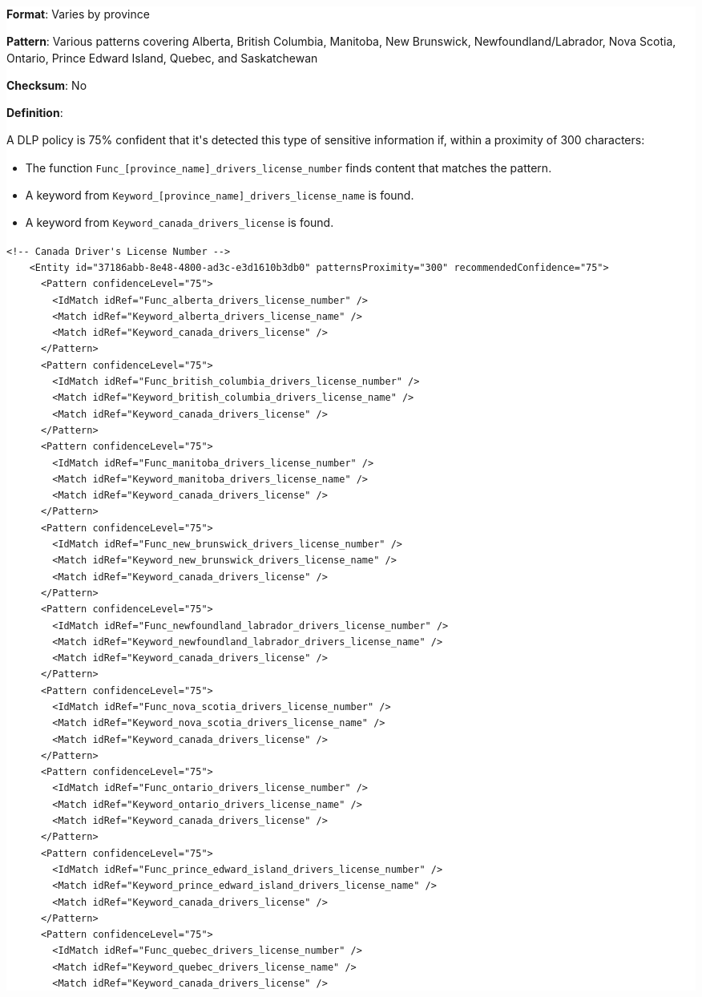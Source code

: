 **Format**: Varies by province
  
 **Pattern**: Various patterns covering Alberta, British Columbia, Manitoba, New Brunswick, Newfoundland/Labrador, Nova Scotia, Ontario, Prince Edward Island, Quebec, and Saskatchewan
  
 **Checksum**: No
  
 **Definition**:
  
A DLP policy is 75% confident that it's detected this type of sensitive information if, within a proximity of 300 characters:
  
- The function `Func_[province_name]_drivers_license_number` finds content that matches the pattern.
    
- A keyword from `Keyword_[province_name]_drivers_license_name` is found.
    
- A keyword from `Keyword_canada_drivers_license` is found.
    
```
<!-- Canada Driver's License Number -->
    <Entity id="37186abb-8e48-4800-ad3c-e3d1610b3db0" patternsProximity="300" recommendedConfidence="75">
      <Pattern confidenceLevel="75">
        <IdMatch idRef="Func_alberta_drivers_license_number" />
        <Match idRef="Keyword_alberta_drivers_license_name" />
        <Match idRef="Keyword_canada_drivers_license" />
      </Pattern>
      <Pattern confidenceLevel="75">
        <IdMatch idRef="Func_british_columbia_drivers_license_number" />
        <Match idRef="Keyword_british_columbia_drivers_license_name" />
        <Match idRef="Keyword_canada_drivers_license" />
      </Pattern>
      <Pattern confidenceLevel="75">
        <IdMatch idRef="Func_manitoba_drivers_license_number" />
        <Match idRef="Keyword_manitoba_drivers_license_name" />
        <Match idRef="Keyword_canada_drivers_license" />
      </Pattern>
      <Pattern confidenceLevel="75">
        <IdMatch idRef="Func_new_brunswick_drivers_license_number" />
        <Match idRef="Keyword_new_brunswick_drivers_license_name" />
        <Match idRef="Keyword_canada_drivers_license" />
      </Pattern>
      <Pattern confidenceLevel="75">
        <IdMatch idRef="Func_newfoundland_labrador_drivers_license_number" />
        <Match idRef="Keyword_newfoundland_labrador_drivers_license_name" />
        <Match idRef="Keyword_canada_drivers_license" />
      </Pattern>
      <Pattern confidenceLevel="75">
        <IdMatch idRef="Func_nova_scotia_drivers_license_number" />
        <Match idRef="Keyword_nova_scotia_drivers_license_name" />
        <Match idRef="Keyword_canada_drivers_license" />
      </Pattern>
      <Pattern confidenceLevel="75">
        <IdMatch idRef="Func_ontario_drivers_license_number" />
        <Match idRef="Keyword_ontario_drivers_license_name" />
        <Match idRef="Keyword_canada_drivers_license" />
      </Pattern>
      <Pattern confidenceLevel="75">
        <IdMatch idRef="Func_prince_edward_island_drivers_license_number" />
        <Match idRef="Keyword_prince_edward_island_drivers_license_name" />
        <Match idRef="Keyword_canada_drivers_license" />
      </Pattern>
      <Pattern confidenceLevel="75">
        <IdMatch idRef="Func_quebec_drivers_license_number" />
        <Match idRef="Keyword_quebec_drivers_license_name" />
        <Match idRef="Keyword_canada_drivers_license" />
```
